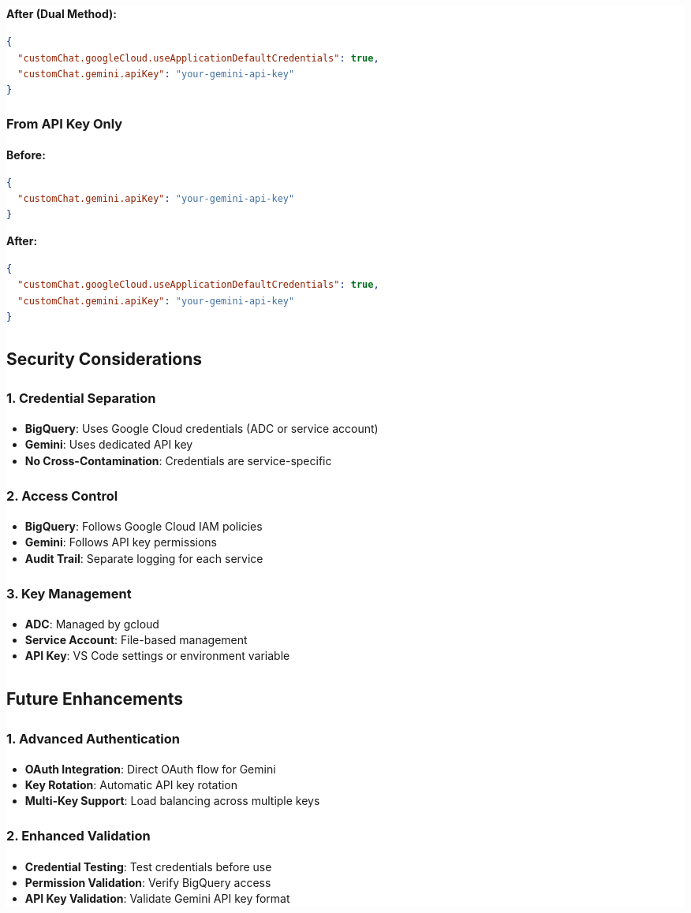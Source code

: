 **After (Dual Method):**
```json
{
  "customChat.googleCloud.useApplicationDefaultCredentials": true,
  "customChat.gemini.apiKey": "your-gemini-api-key"
}
```

### From API Key Only

**Before:**
```json
{
  "customChat.gemini.apiKey": "your-gemini-api-key"
}
```

**After:**
```json
{
  "customChat.googleCloud.useApplicationDefaultCredentials": true,
  "customChat.gemini.apiKey": "your-gemini-api-key"
}
```

## Security Considerations

### 1. Credential Separation
- **BigQuery**: Uses Google Cloud credentials (ADC or service account)
- **Gemini**: Uses dedicated API key
- **No Cross-Contamination**: Credentials are service-specific

### 2. Access Control
- **BigQuery**: Follows Google Cloud IAM policies
- **Gemini**: Follows API key permissions
- **Audit Trail**: Separate logging for each service

### 3. Key Management
- **ADC**: Managed by gcloud
- **Service Account**: File-based management
- **API Key**: VS Code settings or environment variable

## Future Enhancements

### 1. Advanced Authentication
- **OAuth Integration**: Direct OAuth flow for Gemini
- **Key Rotation**: Automatic API key rotation
- **Multi-Key Support**: Load balancing across multiple keys

### 2. Enhanced Validation
- **Credential Testing**: Test credentials before use
- **Permission Validation**: Verify BigQuery access
- **API Key Validation**: Validate Gemini API key format
